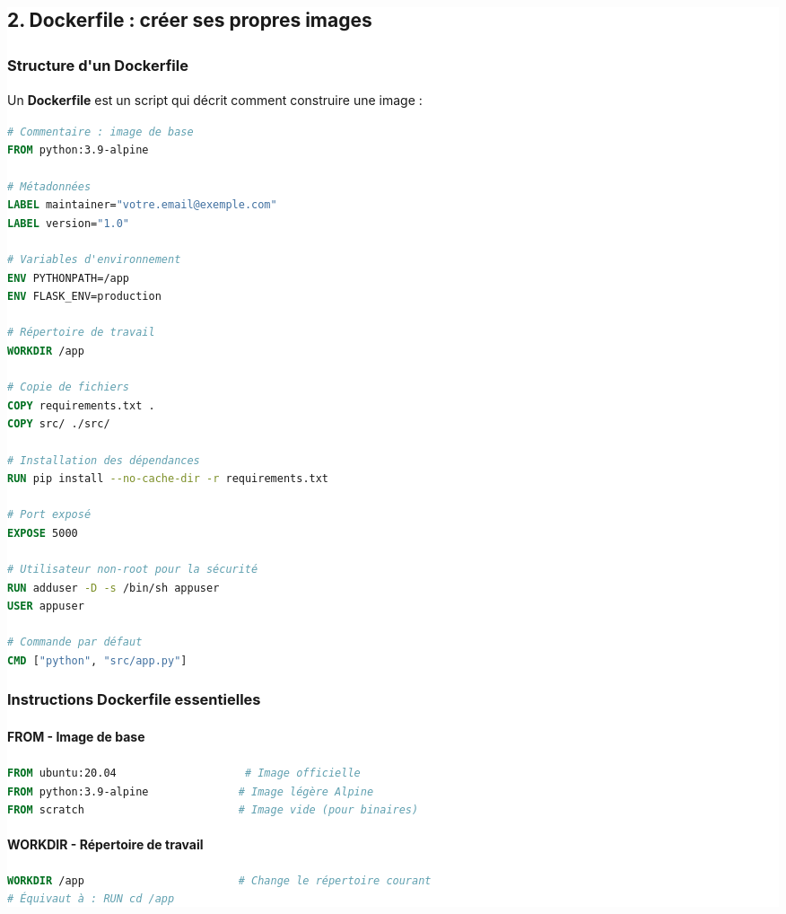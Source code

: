 
## 2. Dockerfile : créer ses propres images

### Structure d'un Dockerfile

Un **Dockerfile** est un script qui décrit comment construire une image :

```dockerfile
# Commentaire : image de base
FROM python:3.9-alpine

# Métadonnées
LABEL maintainer="votre.email@exemple.com"
LABEL version="1.0"

# Variables d'environnement
ENV PYTHONPATH=/app
ENV FLASK_ENV=production

# Répertoire de travail
WORKDIR /app

# Copie de fichiers
COPY requirements.txt .
COPY src/ ./src/

# Installation des dépendances
RUN pip install --no-cache-dir -r requirements.txt

# Port exposé
EXPOSE 5000

# Utilisateur non-root pour la sécurité
RUN adduser -D -s /bin/sh appuser
USER appuser

# Commande par défaut
CMD ["python", "src/app.py"]
```

### Instructions Dockerfile essentielles

#### FROM - Image de base
```dockerfile
FROM ubuntu:20.04                    # Image officielle
FROM python:3.9-alpine              # Image légère Alpine
FROM scratch                        # Image vide (pour binaires)
```

#### WORKDIR - Répertoire de travail
```dockerfile
WORKDIR /app                        # Change le répertoire courant
# Équivaut à : RUN cd /app
```
